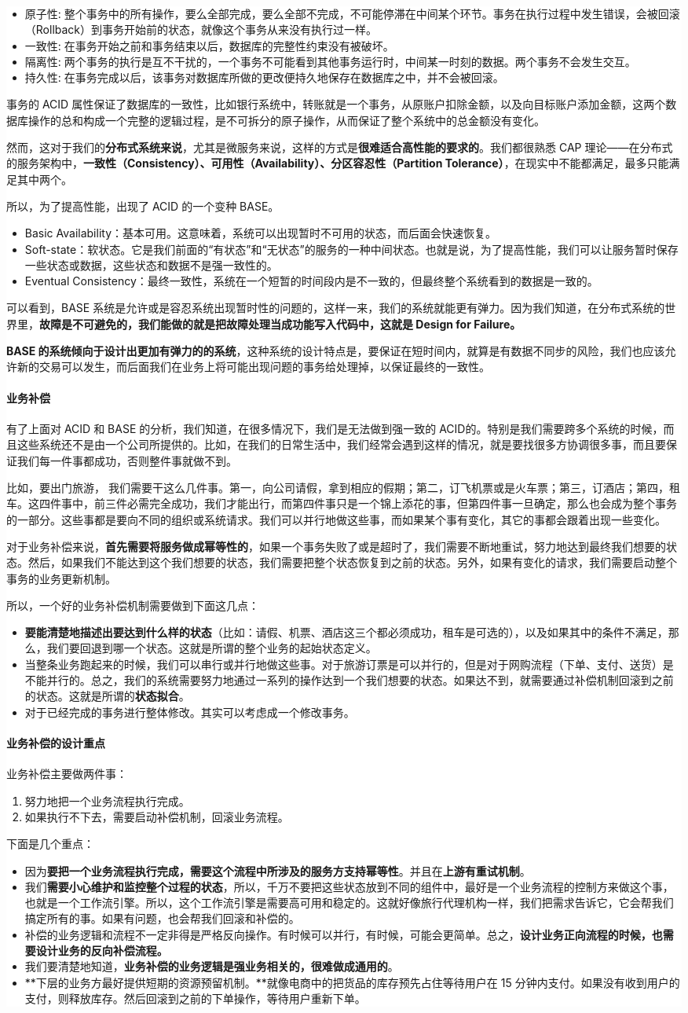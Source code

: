 - 原子性: 整个事务中的所有操作，要么全部完成，要么全部不完成，不可能停滞在中间某个环节。事务在执行过程中发生错误，会被回滚（Rollback）到事务开始前的状态，就像这个事务从来没有执行过一样。
- 一致性: 在事务开始之前和事务结束以后，数据库的完整性约束没有被破坏。
- 隔离性: 两个事务的执行是互不干扰的，一个事务不可能看到其他事务运行时，中间某一时刻的数据。两个事务不会发生交互。
- 持久性: 在事务完成以后，该事务对数据库所做的更改便持久地保存在数据库之中，并不会被回滚。

事务的 ACID 属性保证了数据库的一致性，比如银行系统中，转账就是一个事务，从原账户扣除金额，以及向目标账户添加金额，这两个数据库操作的总和构成一个完整的逻辑过程，是不可拆分的原子操作，从而保证了整个系统中的总金额没有变化。

然而，这对于我们的**分布式系统来说**，尤其是微服务来说，这样的方式是**很难适合高性能的要求的**。我们都很熟悉 CAP 理论——在分布式的服务架构中，**一致性（Consistency）、可用性（Availability）、分区容忍性（Partition Tolerance）**，在现实中不能都满足，最多只能满足其中两个。

所以，为了提高性能，出现了 ACID 的一个变种 BASE。

- Basic Availability：基本可用。这意味着，系统可以出现暂时不可用的状态，而后面会快速恢复。
- Soft-state：软状态。它是我们前面的“有状态”和“无状态”的服务的一种中间状态。也就是说，为了提高性能，我们可以让服务暂时保存一些状态或数据，这些状态和数据不是强一致性的。
- Eventual Consistency：最终一致性，系统在一个短暂的时间段内是不一致的，但最终整个系统看到的数据是一致的。

可以看到，BASE 系统是允许或是容忍系统出现暂时性的问题的，这样一来，我们的系统就能更有弹力。因为我们知道，在分布式系统的世界里，**故障是不可避免的，我们能做的就是把故障处理当成功能写入代码中，这就是 Design for Failure。**

**BASE 的系统倾向于设计出更加有弹力的的系统**，这种系统的设计特点是，要保证在短时间内，就算是有数据不同步的风险，我们也应该允许新的交易可以发生，而后面我们在业务上将可能出现问题的事务给处理掉，以保证最终的一致性。



#### 业务补偿

有了上面对 ACID 和 BASE 的分析，我们知道，在很多情况下，我们是无法做到强一致的 ACID的。特别是我们需要跨多个系统的时候，而且这些系统还不是由一个公司所提供的。比如，在我们的日常生活中，我们经常会遇到这样的情况，就是要找很多方协调很多事，而且要保证我们每一件事都成功，否则整件事就做不到。

比如，要出门旅游， 我们需要干这么几件事。第一，向公司请假，拿到相应的假期；第二，订飞机票或是火车票；第三，订酒店；第四，租车。这四件事中，前三件必需完全成功，我们才能出行，而第四件事只是一个锦上添花的事，但第四件事一旦确定，那么也会成为整个事务的一部分。这些事都是要向不同的组织或系统请求。我们可以并行地做这些事，而如果某个事有变化，其它的事都会跟着出现一些变化。

对于业务补偿来说，**首先需要将服务做成幂等性的**，如果一个事务失败了或是超时了，我们需要不断地重试，努力地达到最终我们想要的状态。然后，如果我们不能达到这个我们想要的状态，我们需要把整个状态恢复到之前的状态。另外，如果有变化的请求，我们需要启动整个事务的业务更新机制。

所以，一个好的业务补偿机制需要做到下面这几点：

- **要能清楚地描述出要达到什么样的状态**（比如：请假、机票、酒店这三个都必须成功，租车是可选的），以及如果其中的条件不满足，那么，我们要回退到哪一个状态。这就是所谓的整个业务的起始状态定义。
- 当整条业务跑起来的时候，我们可以串行或并行地做这些事。对于旅游订票是可以并行的，但是对于网购流程（下单、支付、送货）是不能并行的。总之，我们的系统需要努力地通过一系列的操作达到一个我们想要的状态。如果达不到，就需要通过补偿机制回滚到之前的状态。这就是所谓的**状态拟合**。
- 对于已经完成的事务进行整体修改。其实可以考虑成一个修改事务。



#### 业务补偿的设计重点

业务补偿主要做两件事：

1. 努力地把一个业务流程执行完成。
2. 如果执行不下去，需要启动补偿机制，回滚业务流程。

下面是几个重点：

- 因为**要把一个业务流程执行完成，需要这个流程中所涉及的服务方支持幂等性**。并且在**上游有重试机制**。
- 我们**需要小心维护和监控整个过程的状态**，所以，千万不要把这些状态放到不同的组件中，最好是一个业务流程的控制方来做这个事，也就是一个工作流引擎。所以，这个工作流引擎是需要高可用和稳定的。这就好像旅行代理机构一样，我们把需求告诉它，它会帮我们搞定所有的事。如果有问题，也会帮我们回滚和补偿的。
- 补偿的业务逻辑和流程不一定非得是严格反向操作。有时候可以并行，有时候，可能会更简单。总之，**设计业务正向流程的时候，也需要设计业务的反向补偿流程。**
- 我们要清楚地知道，**业务补偿的业务逻辑是强业务相关的，很难做成通用的**。
- **下层的业务方最好提供短期的资源预留机制。**就像电商中的把货品的库存预先占住等待用户在 15 分钟内支付。如果没有收到用户的支付，则释放库存。然后回滚到之前的下单操作，等待用户重新下单。
